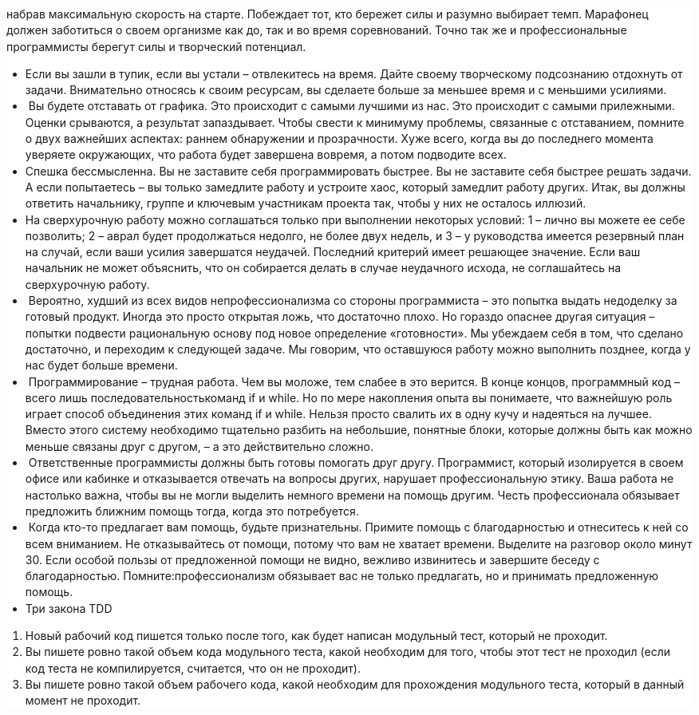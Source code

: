 набрав максимальную скорость на старте. Побеждает тот, кто бережет силы и
разумно выбирает темп. Марафонец должен заботиться о своем организме
как до, так и во время соревнований. Точно так же и профессиональные
программисты берегут силы и творческий потенциал.
* Если вы зашли в тупик, если вы устали – отвлекитесь на время. Дайте
своему творческому подсознанию отдохнуть от задачи. Внимательно
относясь к своим ресурсам, вы сделаете больше за меньшее время и с
меньшими усилиями.
*  Вы будете отставать от графика. Это происходит с самыми лучшими из нас.
Это происходит с самыми прилежными. Оценки срываются, а результат
запаздывает.
Чтобы свести к минимуму проблемы, связанные с отставанием, помните о
двух важнейших аспектах: раннем обнаружении и прозрачности. Хуже всего,
когда вы до последнего момента уверяете окружающих, что работа будет
завершена вовремя, а потом подводите всех.
* Спешка бессмысленна. Вы не заставите себя программировать быстрее. Вы
не заставите себя быстрее решать задачи. А если попытаетесь – вы только
замедлите работу и устроите хаос, который замедлит работу других.
Итак, вы должны ответить начальнику, группе и ключевым участникам
проекта так, чтобы у них не осталось иллюзий.
* На сверхурочную работу можно соглашаться только при
выполнении некоторых условий: 1 – лично вы можете ее себе позволить; 2 –
аврал будет продолжаться недолго, не более двух недель, и 3 – у
руководства имеется резервный план на случай, если ваши усилия
завершатся неудачей.
Последний критерий имеет решающее значение. Если ваш начальник не
может объяснить, что он собирается делать в случае неудачного исхода, не
соглашайтесь на сверхурочную работу.
*  Вероятно, худший из всех видов непрофессионализма со стороны
программиста – это попытка выдать недоделку за готовый продукт. Иногда
это просто открытая ложь, что достаточно плохо. Но гораздо опаснее другая
ситуация – попытки подвести рациональную основу под новое определение
«готовности». Мы убеждаем себя в том, что сделано достаточно, и переходим
к следующей задаче. Мы говорим, что оставшуюся работу можно выполнить
позднее, когда у нас будет больше времени.
*  Программирование – трудная работа. Чем вы моложе, тем слабее в это
верится. В конце концов, программный код – всего лишь последовательностькоманд if и while. Но по мере накопления опыта вы понимаете, что
важнейшую роль играет способ объединения этих команд if и while. Нельзя
просто свалить их в одну кучу и надеяться на лучшее. Вместо этого систему
необходимо тщательно разбить на небольшие, понятные блоки, которые
должны быть как можно меньше связаны друг с другом, – а это
действительно сложно.
*  Ответственные программисты должны быть готовы помогать друг другу.
Программист, который изолируется в своем офисе или кабинке и
отказывается отвечать на вопросы других, нарушает профессиональную
этику. Ваша работа не настолько важна, чтобы вы не могли выделить немного
времени на помощь другим. Честь профессионала обязывает предложить
ближним помощь тогда, когда это потребуется.
*  Когда кто-то предлагает вам помощь, будьте признательны. Примите
помощь с благодарностью и отнеситесь к ней со всем вниманием. Не
отказывайтесь от помощи, потому что вам не хватает времени. Выделите на
разговор около минут 30. Если особой пользы от предложенной помощи не
видно, вежливо извинитесь и завершите беседу с благодарностью. Помните:профессионализм обязывает вас не только предлагать, но и принимать
предложенную помощь.
* Три закона TDD 
1. Новый рабочий код пишется только после того, как будет написан
модульный тест, который не проходит.
2. Вы пишете ровно такой объем кода модульного теста, какой необходим
для того, чтобы этот тест не проходил (если код теста не компилируется,
считается, что он не проходит).
3. Вы пишете ровно такой объем рабочего кода, какой необходим для
прохождения модульного теста, который в данный момент не проходит.